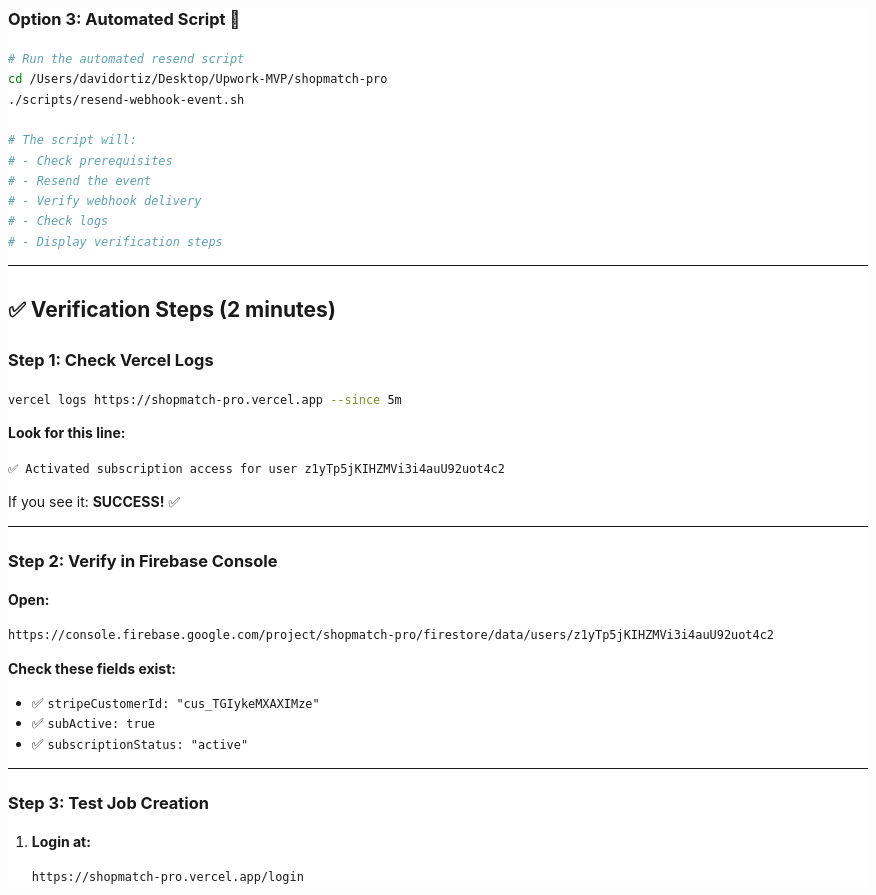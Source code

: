 
### **Option 3: Automated Script** 🤖

```bash
# Run the automated resend script
cd /Users/davidortiz/Desktop/Upwork-MVP/shopmatch-pro
./scripts/resend-webhook-event.sh

# The script will:
# - Check prerequisites
# - Resend the event
# - Verify webhook delivery
# - Check logs
# - Display verification steps
```

---

## ✅ **Verification Steps** (2 minutes)

### **Step 1: Check Vercel Logs**

```bash
vercel logs https://shopmatch-pro.vercel.app --since 5m
```

**Look for this line:**
```
✅ Activated subscription access for user z1yTp5jKIHZMVi3i4auU92uot4c2
```

If you see it: **SUCCESS!** ✅

---

### **Step 2: Verify in Firebase Console**

**Open:**
```
https://console.firebase.google.com/project/shopmatch-pro/firestore/data/users/z1yTp5jKIHZMVi3i4auU92uot4c2
```

**Check these fields exist:**
- ✅ `stripeCustomerId: "cus_TGIykeMXAXIMze"`
- ✅ `subActive: true`
- ✅ `subscriptionStatus: "active"`

---

### **Step 3: Test Job Creation**

1. **Login at:**
   ```
   https://shopmatch-pro.vercel.app/login
   ```
   